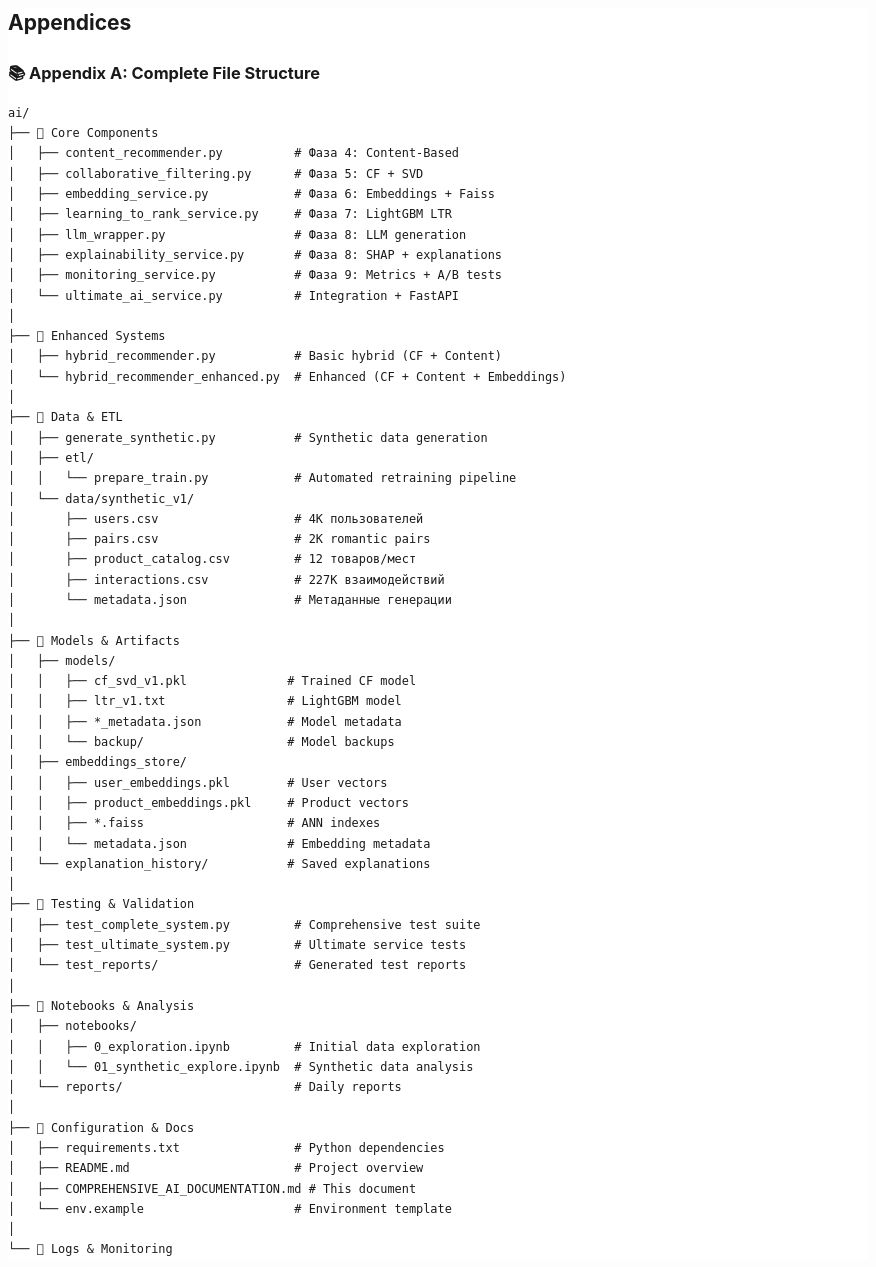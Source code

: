 
## Appendices

### 📚 **Appendix A: Complete File Structure**

```
ai/
├── 📁 Core Components
│   ├── content_recommender.py          # Фаза 4: Content-Based
│   ├── collaborative_filtering.py      # Фаза 5: CF + SVD
│   ├── embedding_service.py            # Фаза 6: Embeddings + Faiss
│   ├── learning_to_rank_service.py     # Фаза 7: LightGBM LTR
│   ├── llm_wrapper.py                  # Фаза 8: LLM generation
│   ├── explainability_service.py       # Фаза 8: SHAP + explanations
│   ├── monitoring_service.py           # Фаза 9: Metrics + A/B tests
│   └── ultimate_ai_service.py          # Integration + FastAPI
│
├── 📁 Enhanced Systems  
│   ├── hybrid_recommender.py           # Basic hybrid (CF + Content)
│   └── hybrid_recommender_enhanced.py  # Enhanced (CF + Content + Embeddings)
│
├── 📁 Data & ETL
│   ├── generate_synthetic.py           # Synthetic data generation
│   ├── etl/
│   │   └── prepare_train.py            # Automated retraining pipeline
│   └── data/synthetic_v1/
│       ├── users.csv                   # 4K пользователей
│       ├── pairs.csv                   # 2K romantic pairs  
│       ├── product_catalog.csv         # 12 товаров/мест
│       ├── interactions.csv            # 227K взаимодействий
│       └── metadata.json               # Метаданные генерации
│
├── 📁 Models & Artifacts
│   ├── models/
│   │   ├── cf_svd_v1.pkl              # Trained CF model
│   │   ├── ltr_v1.txt                 # LightGBM model
│   │   ├── *_metadata.json            # Model metadata
│   │   └── backup/                    # Model backups
│   ├── embeddings_store/
│   │   ├── user_embeddings.pkl        # User vectors
│   │   ├── product_embeddings.pkl     # Product vectors  
│   │   ├── *.faiss                    # ANN indexes
│   │   └── metadata.json              # Embedding metadata
│   └── explanation_history/           # Saved explanations
│
├── 📁 Testing & Validation
│   ├── test_complete_system.py         # Comprehensive test suite
│   ├── test_ultimate_system.py         # Ultimate service tests
│   └── test_reports/                   # Generated test reports
│
├── 📁 Notebooks & Analysis
│   ├── notebooks/
│   │   ├── 0_exploration.ipynb         # Initial data exploration
│   │   └── 01_synthetic_explore.ipynb  # Synthetic data analysis
│   └── reports/                        # Daily reports
│
├── 📁 Configuration & Docs
│   ├── requirements.txt                # Python dependencies
│   ├── README.md                       # Project overview
│   ├── COMPREHENSIVE_AI_DOCUMENTATION.md # This document
│   └── env.example                     # Environment template
│
└── 📁 Logs & Monitoring
```